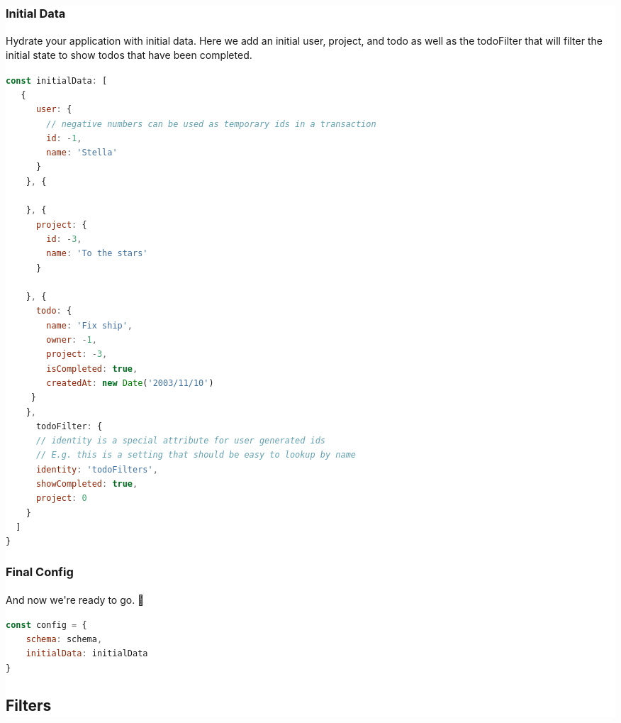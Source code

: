 ### Initial Data

Hydrate your application with initial data. Here we add an initial user, project, and todo as well as the todoFilter that will filter the initial state to show todos that have been completed.

```jsx
const initialData: [
   {
      user: {
        // negative numbers can be used as temporary ids in a transaction
        id: -1, 
        name: 'Stella' 
      }
    }, {
   
    }, {
      project: {
        id: -3,
        name: 'To the stars'
      }
   
    }, {
      todo: {
        name: 'Fix ship',
        owner: -1,
        project: -3,
        isCompleted: true,
        createdAt: new Date('2003/11/10')
     }
    },
	  todoFilter: {
      // identity is a special attribute for user generated ids
      // E.g. this is a setting that should be easy to lookup by name
      identity: 'todoFilters',
      showCompleted: true,
      project: 0
    }
  ]
}
```

### Final Config

And now we're ready to go. 🚀

```jsx
const config = {
	schema: schema,
	initialData: initialData
}
```

## Filters
